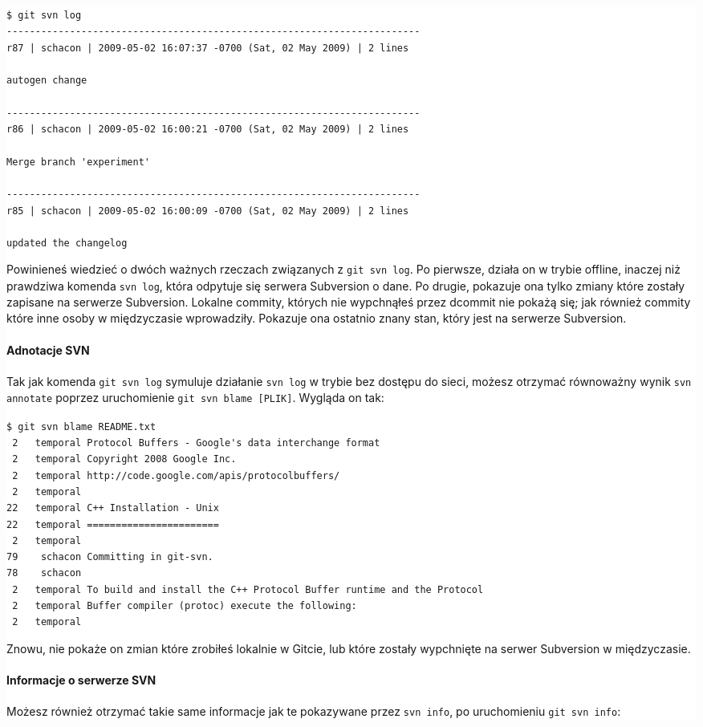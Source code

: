 

	$ git svn log
	------------------------------------------------------------------------
	r87 | schacon | 2009-05-02 16:07:37 -0700 (Sat, 02 May 2009) | 2 lines

	autogen change

	------------------------------------------------------------------------
	r86 | schacon | 2009-05-02 16:00:21 -0700 (Sat, 02 May 2009) | 2 lines

	Merge branch 'experiment'

	------------------------------------------------------------------------
	r85 | schacon | 2009-05-02 16:00:09 -0700 (Sat, 02 May 2009) | 2 lines

	updated the changelog

Powinieneś wiedzieć o dwóch ważnych rzeczach związanych z `git svn log`. Po pierwsze, działa on w trybie offline, inaczej niż prawdziwa komenda `svn log`, która odpytuje się serwera Subversion o dane. Po drugie, pokazuje ona tylko zmiany które zostały zapisane na serwerze Subversion. Lokalne commity, których nie wypchnąłeś przez dcommit nie pokażą się; jak również commity które inne osoby w międzyczasie wprowadziły. Pokazuje ona ostatnio znany stan, który jest na serwerze Subversion.



#### Adnotacje SVN ####



Tak jak komenda `git svn log` symuluje działanie `svn log` w trybie bez dostępu do sieci, możesz otrzymać równoważny wynik `svn annotate` poprzez uruchomienie `git svn blame [PLIK]`. Wygląda on tak:



	$ git svn blame README.txt
	 2   temporal Protocol Buffers - Google's data interchange format
	 2   temporal Copyright 2008 Google Inc.
	 2   temporal http://code.google.com/apis/protocolbuffers/
	 2   temporal
	22   temporal C++ Installation - Unix
	22   temporal =======================
	 2   temporal
	79    schacon Committing in git-svn.
	78    schacon
	 2   temporal To build and install the C++ Protocol Buffer runtime and the Protocol
	 2   temporal Buffer compiler (protoc) execute the following:
	 2   temporal

Znowu, nie pokaże on zmian które zrobiłeś lokalnie w Gitcie, lub które zostały wypchnięte na serwer Subversion w międzyczasie.



#### Informacje o serwerze SVN ####



Możesz również otrzymać takie same informacje jak te pokazywane przez `svn info`, po uruchomieniu `git svn info`:
